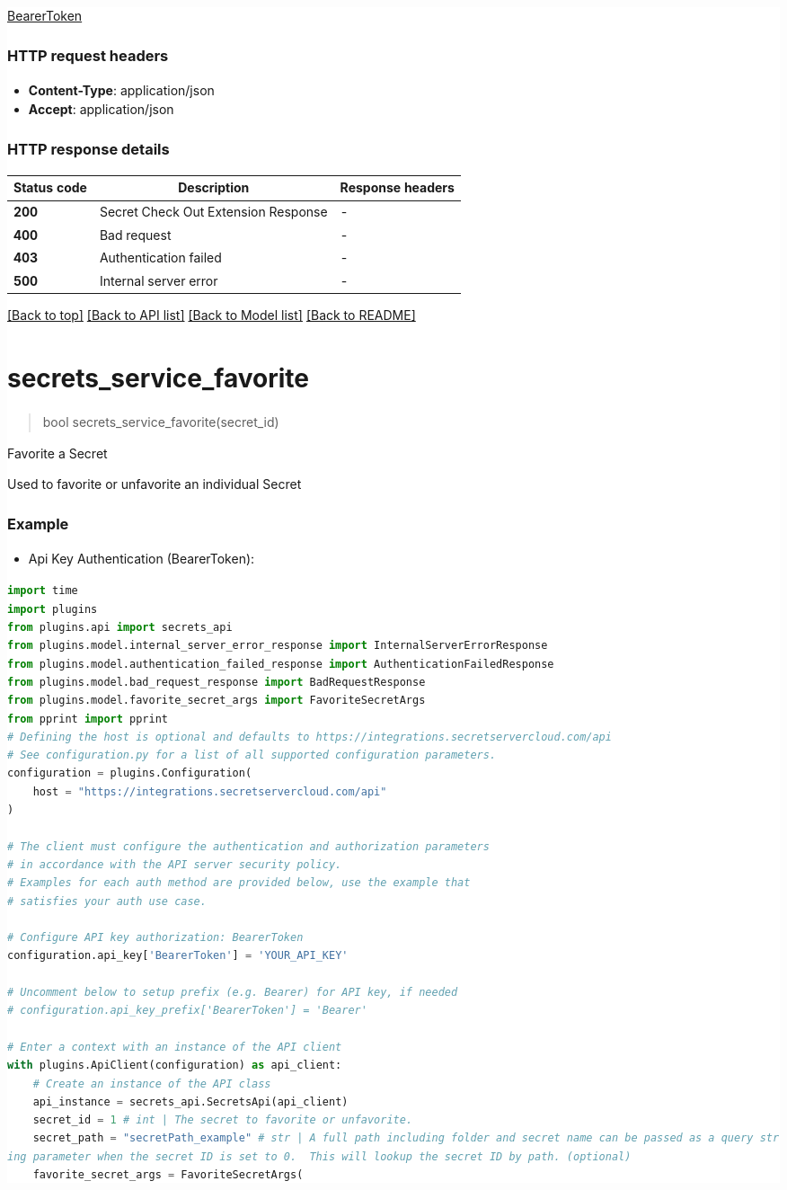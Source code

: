 [BearerToken](../README.md#BearerToken)

### HTTP request headers

 - **Content-Type**: application/json
 - **Accept**: application/json


### HTTP response details

| Status code | Description | Response headers |
|-------------|-------------|------------------|
**200** | Secret Check Out Extension Response |  -  |
**400** | Bad request |  -  |
**403** | Authentication failed |  -  |
**500** | Internal server error |  -  |

[[Back to top]](#) [[Back to API list]](../README.md#documentation-for-api-endpoints) [[Back to Model list]](../README.md#documentation-for-models) [[Back to README]](../README.md)

# **secrets_service_favorite**
> bool secrets_service_favorite(secret_id)

Favorite a Secret

Used to favorite or unfavorite an individual Secret

### Example

* Api Key Authentication (BearerToken):

```python
import time
import plugins
from plugins.api import secrets_api
from plugins.model.internal_server_error_response import InternalServerErrorResponse
from plugins.model.authentication_failed_response import AuthenticationFailedResponse
from plugins.model.bad_request_response import BadRequestResponse
from plugins.model.favorite_secret_args import FavoriteSecretArgs
from pprint import pprint
# Defining the host is optional and defaults to https://integrations.secretservercloud.com/api
# See configuration.py for a list of all supported configuration parameters.
configuration = plugins.Configuration(
    host = "https://integrations.secretservercloud.com/api"
)

# The client must configure the authentication and authorization parameters
# in accordance with the API server security policy.
# Examples for each auth method are provided below, use the example that
# satisfies your auth use case.

# Configure API key authorization: BearerToken
configuration.api_key['BearerToken'] = 'YOUR_API_KEY'

# Uncomment below to setup prefix (e.g. Bearer) for API key, if needed
# configuration.api_key_prefix['BearerToken'] = 'Bearer'

# Enter a context with an instance of the API client
with plugins.ApiClient(configuration) as api_client:
    # Create an instance of the API class
    api_instance = secrets_api.SecretsApi(api_client)
    secret_id = 1 # int | The secret to favorite or unfavorite.
    secret_path = "secretPath_example" # str | A full path including folder and secret name can be passed as a query string parameter when the secret ID is set to 0.  This will lookup the secret ID by path. (optional)
    favorite_secret_args = FavoriteSecretArgs(
```